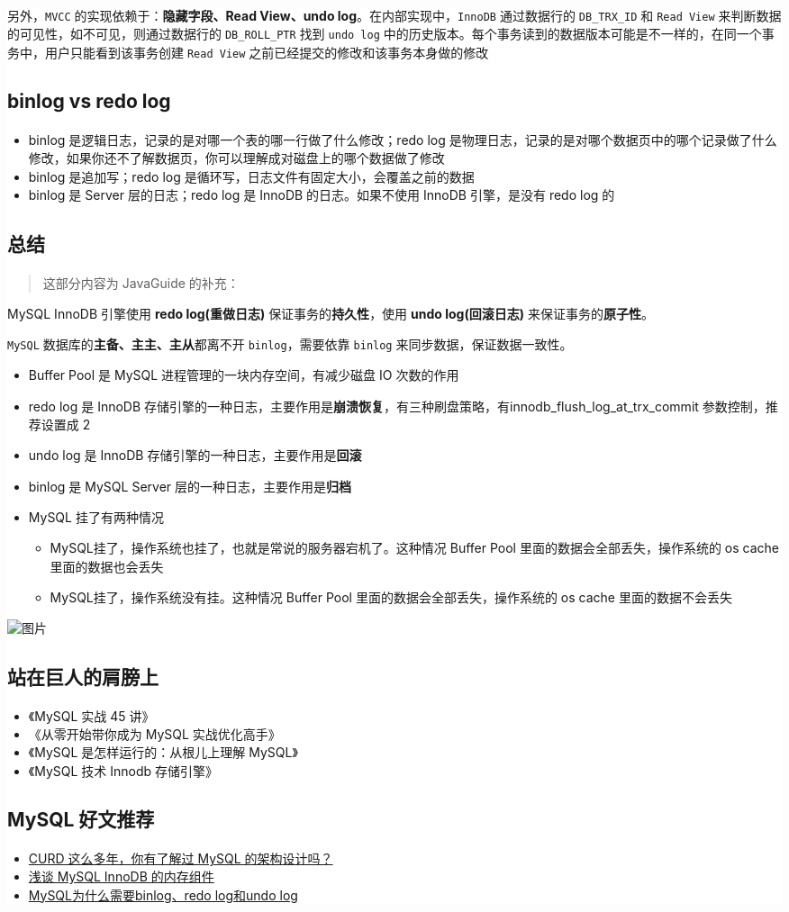 另外，`MVCC` 的实现依赖于：**隐藏字段、Read View、undo log**。在内部实现中，`InnoDB` 通过数据行的 `DB_TRX_ID` 和 `Read View` 来判断数据的可见性，如不可见，则通过数据行的 `DB_ROLL_PTR` 找到 `undo log` 中的历史版本。每个事务读到的数据版本可能是不一样的，在同一个事务中，用户只能看到该事务创建 `Read View` 之前已经提交的修改和该事务本身做的修改



## binlog vs redo log

- binlog 是逻辑日志，记录的是对哪一个表的哪一行做了什么修改；redo log 是物理日志，记录的是对哪个数据页中的哪个记录做了什么修改，如果你还不了解数据页，你可以理解成对磁盘上的哪个数据做了修改
- binlog 是追加写；redo log 是循环写，日志文件有固定大小，会覆盖之前的数据
- binlog 是 Server 层的日志；redo log 是 InnoDB 的日志。如果不使用 InnoDB 引擎，是没有 redo log 的



## 总结

> 这部分内容为 JavaGuide 的补充：

MySQL InnoDB 引擎使用 **redo log(重做日志)** 保证事务的**持久性**，使用 **undo log(回滚日志)** 来保证事务的**原子性**。

`MySQL` 数据库的**主备、主主、主从**都离不开 `binlog`，需要依靠 `binlog` 来同步数据，保证数据一致性。

- Buffer Pool 是 MySQL 进程管理的一块内存空间，有减少磁盘 IO 次数的作用

- redo log 是 InnoDB 存储引擎的一种日志，主要作用是**崩溃恢复**，有三种刷盘策略，有innodb_flush_log_at_trx_commit 参数控制，推荐设置成 2

- undo log 是 InnoDB 存储引擎的一种日志，主要作用是**回滚**

- binlog 是 MySQL Server 层的一种日志，主要作用是**归档**

- MySQL 挂了有两种情况

  - MySQL挂了，操作系统也挂了，也就是常说的服务器宕机了。这种情况 Buffer Pool 里面的数据会全部丢失，操作系统的 os cache 里面的数据也会丢失

  - MySQL挂了，操作系统没有挂。这种情况 Buffer Pool 里面的数据会全部丢失，操作系统的 os cache 里面的数据不会丢失

    

  

![图片](https://img-note.langyastudio.com/202208311057330.png?x-oss-process=style/watermark)



## 站在巨人的肩膀上

- 《MySQL 实战 45 讲》
- 《从零开始带你成为 MySQL 实战优化高手》
- 《MySQL 是怎样运行的：从根儿上理解 MySQL》
- 《MySQL 技术 Innodb 存储引擎》



## MySQL 好文推荐

- [CURD 这么多年，你有了解过 MySQL 的架构设计吗？](https://mp.weixin.qq.com/s/R-1km7r0z3oWfwYQV8iiqA)
- [浅谈 MySQL InnoDB 的内存组件](https://mp.weixin.qq.com/s/7Kab4IQsNcU_bZdbv_MuOg)
- [MySQL为什么需要binlog、redo log和undo log](https://mp.weixin.qq.com/s/CB2j_D3N8CneWsTvcmiuLg)
